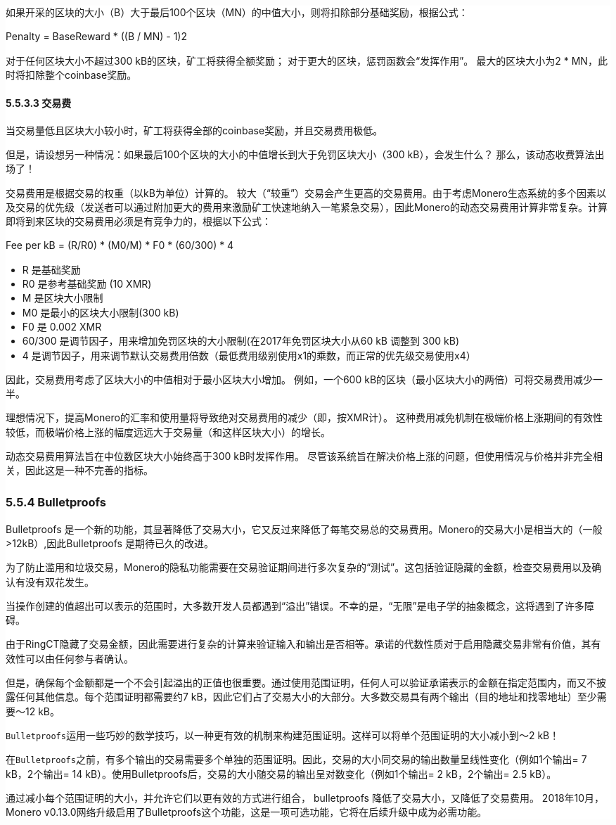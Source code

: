 如果开采的区块的大小（B）大于最后100个区块（MN）的中值大小，则将扣除部分基础奖励，根据公式：

Penalty = BaseReward * ((B / MN) - 1)2 

对于任何区块大小不超过300 kB的区块，矿工将获得全额奖励； 对于更大的区块，惩罚函数会“发挥作用”。 最大的区块大小为2 * MN，此时将扣除整个coinbase奖励。

#### 5.5.3.3 交易费

当交易量低且区块大小较小时，矿工将获得全部的coinbase奖励，并且交易费用极低。

但是，请设想另一种情况：如果最后100个区块的大小的中值增长到大于免罚区块大小（300 kB），会发生什么？ 那么，该动态收费算法出场了！

交易费用是根据交易的权重（以kB为单位）计算的。 较大（“较重”）交易会产生更高的交易费用。由于考虑Monero生态系统的多个因素以及交易的优先级（发送者可以通过附加更大的费用来激励矿工快速地纳入一笔紧急交易），因此Monero的动态交易费用计算非常复杂。计算即将到来区块的交易费用必须是有竞争力的，根据以下公式：

Fee per kB = (R/R0) * (M0/M) * F0 * (60/300) * 4 

- R 是基础奖励
- R0 是参考基础奖励 (10 XMR)
- M 是区块大小限制
- M0 是最小的区块大小限制(300 kB)
- F0 是 0.002 XMR
- 60/300 是调节因子，用来增加免罚区块的大小限制(在2017年免罚区块大小从60 kB 调整到 300 kB)
- 4 是调节因子，用来调节默认交易费用倍数（最低费用级别使用x1的乘数，而正常的优先级交易使用x4）

因此，交易费用考虑了区块大小的中值相对于最小区块大小增加。 例如，一个600 kB的区块（最小区块大小的两倍）可将交易费用减少一半。

理想情况下，提高Monero的汇率和使用量将导致绝对交易费用的减少（即，按XMR计）。 这种费用减免机制在极端价格上涨期间的有效性较低，而极端价格上涨的幅度远远大于交易量（和这样区块大小）的增长。

动态交易费用算法旨在中位数区块大小始终高于300 kB时发挥作用。 尽管该系统旨在解决价格上涨的问题，但使用情况与价格并非完全相关，因此这是一种不完善的指标。

### 5.5.4 Bulletproofs

Bulletproofs 是一个新的功能，其显著降低了交易大小，它又反过来降低了每笔交易总的交易费用。Monero的交易大小是相当大的（一般>12kB）,因此Bulletproofs 是期待已久的改进。

为了防止滥用和垃圾交易，Monero的隐私功能需要在交易验证期间进行多次复杂的“测试”。这包括验证隐藏的金额，检查交易费用以及确认有没有双花发生。

当操作创建的值超出可以表示的范围时，大多数开发人员都遇到“溢出”错误。不幸的是，“无限”是电子学的抽象概念，这将遇到了许多障碍。

由于RingCT隐藏了交易金额，因此需要进行复杂的计算来验证输入和输出是否相等。承诺的代数性质对于启用隐藏交易非常有价值，其有效性可以由任何参与者确认。

但是，确保每个金额都是一个不会引起溢出的正值也很重要。通过使用范围证明，任何人可以验证承诺表示的金额在指定范围内，而又不披露任何其他信息。每个范围证明都需要约7 kB，因此它们占了交易大小的大部分。大多数交易具有两个输出（目的地址和找零地址）至少需要〜12 kB。

`Bulletproofs`运用一些巧妙的数学技巧，以一种更有效的机制来构建范围证明。这样可以将单个范围证明的大小减小到〜2 kB！

在`Bulletproofs`之前，有多个输出的交易需要多个单独的范围证明。因此，交易的大小同交易的输出数量呈线性变化（例如1个输出= 7 kB，2个输出= 14 kB）。使用Bulletproofs后，交易的大小随交易的输出呈对数变化（例如1个输出= 2 kB，2个输出= 2.5 kB）。

通过减小每个范围证明的大小，并允许它们以更有效的方式进行组合， bulletproofs 降低了交易大小，又降低了交易费用。 2018年10月，Monero v0.13.0网络升级启用了Bulletproofs这个功能，这是一项可选功能，它将在后续升级中成为必需功能。

 